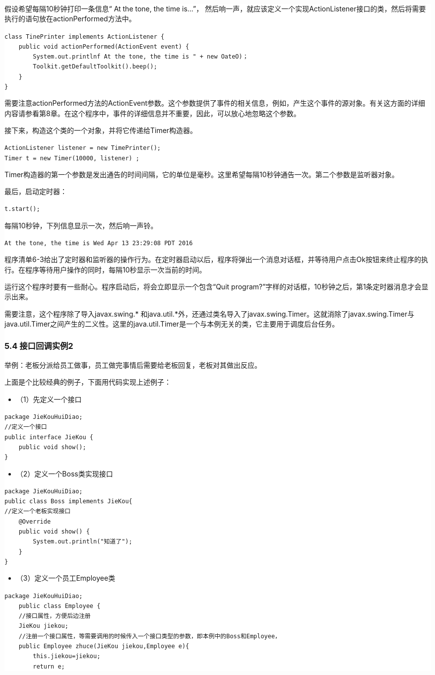 假设希望每隔10秒钟打印一条信息“ At the tone, the time is...”， 然后响一声，就应该定义一个实现ActionListener接口的类，然后将需要执行的语句放在actionPerformed方法中。
```
class TinePrinter implements ActionListener {
	public void actionPerformed(ActionEvent event) {
		System.out.printlnf At the tone, the time is " + new OateO)；
		Toolkit.getDefaultToolkit().beep();
	}
}
```
需要注意actionPerformed方法的ActionEvent参数。这个参数提供了事件的相关信息，例如，产生这个事件的源对象。有关这方面的详细内容请参看第8章。在这个程序中，事件的详细信息并不重要，因此，可以放心地忽略这个参数。

接下来，构造这个类的一个对象，并将它传递给Timer构造器。
```
ActionListener listener = new TimePrinter();
Timer t = new Timer(10000, listener) ;
```
Timer构造器的第一个参数是发出通告的时间间隔，它的单位是毫秒。这里希望每隔10秒钟通告一次。第二个参数是监听器对象。

最后，启动定时器：
```
t.start();
```
每隔10秒钟，下列信息显示一次，然后响一声铃。
```
At the tone, the time is Wed Apr 13 23:29:08 PDT 2016
```
程序清单6-3给出了定时器和监听器的操作行为。在定时器启动以后，程序将弹出一个消息对话框，并等待用户点击Ok按钮来终止程序的执行。在程序等待用户操作的同时，每隔10秒显示一次当前的时间。

运行这个程序时要有一些耐心。程序启动后，将会立即显示一个包含“Quit program?”字样的对话框，10秒钟之后，第1条定时器消息才会显示出来。

需要注意，这个程序除了导入javax.swing.* 和java.util.\*外，还通过类名导入了javax.swing.Timer。这就消除了javax.swing.Timer与java.util.Timer之间产生的二义性。这里的java.util.Timer是一个与本例无关的类，它主要用于调度后台任务。
### 5.4 接口回调实例2

举例：老板分派给员工做事，员工做完事情后需要给老板回复，老板对其做出反应。

上面是个比较经典的例子，下面用代码实现上述例子：

- （1）先定义一个接口
```
package JieKouHuiDiao;
//定义一个接口
public interface JieKou {
	public void show();
}
```
- （2）定义一个Boss类实现接口
```
package JieKouHuiDiao;
public class Boss implements JieKou{
//定义一个老板实现接口
	@Override
	public void show() {
		System.out.println("知道了");
	} 
}
```
- （3）定义一个员工Employee类
```
package JieKouHuiDiao;
	public class Employee {
	//接口属性，方便后边注册
	JieKou jiekou;
	//注册一个接口属性，等需要调用的时候传入一个接口类型的参数，即本例中的Boss和Employee，
	public Employee zhuce(JieKou jiekou,Employee e){
		this.jiekou=jiekou;
		return e;
```